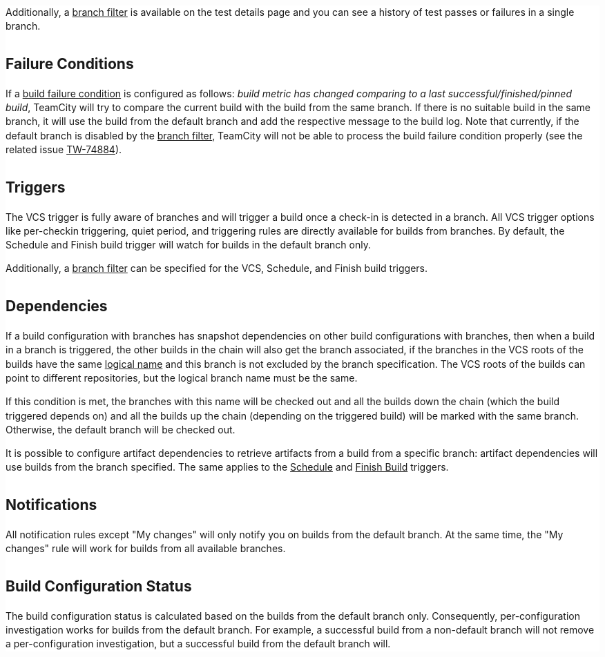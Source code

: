 Additionally, a [branch filter](branch-filter.md) is available on the test details page and you can see a history of test passes or failures in a single branch.

## Failure Conditions

If a [build failure condition](build-failure-conditions.md) is configured as follows: _build metric has changed comparing to a last successful/finished/pinned build_, TeamCity will try to compare the current build with the build from the same branch. If there is no suitable build in the same branch, it will use the build from the default branch and add the respective message to the build log. Note that currently, if the default branch is disabled by the [branch filter](branch-filter.md), TeamCity will not be able to process the build failure condition properly (see the related issue [TW-74884](https://youtrack.jetbrains.com/issue/TW-74884)).

## Triggers

The VCS trigger is fully aware of branches and will trigger a build once a check-in is detected in a branch. All VCS trigger options like per-checkin triggering, quiet period, and triggering rules are directly available for builds from branches. By default, the Schedule and Finish build trigger will watch for builds in the default branch only.

Additionally, a [branch filter](branch-filter.md) can be specified for the VCS, Schedule, and Finish build triggers.

## Dependencies

If a build configuration with branches has snapshot dependencies on other build configurations with branches, then when a build in a branch is triggered, the other builds in the chain will also get the branch associated, if the branches in the VCS roots of the builds have the same [logical name](#Logical+Branch+Name) and this branch is not excluded by the branch specification. The VCS roots of the builds can point to different repositories, but the logical branch name must be the same.

If this condition is met, the branches with this name will be checked out and all the builds down the chain (which the build triggered depends on) and all the builds up the chain (depending on the triggered build) will be marked with the same branch. Otherwise, the default branch will be checked out.

It is possible to configure artifact dependencies to retrieve artifacts from a build from a specific branch: artifact dependencies will use builds from the branch specified. The same applies to the [Schedule](configuring-schedule-triggers.md) and [Finish Build](configuring-finish-build-trigger.md) triggers.

## Notifications

All notification rules except "My changes" will only notify you on builds from the default branch. At the same time, the "My changes" rule will work for builds from all available branches.

## Build Configuration Status

The build configuration status is calculated based on the builds from the default branch only. Consequently, per-configuration investigation works for builds from the default branch. For example, a successful build from a non-default branch will not remove a per-configuration investigation, but a successful build from the default branch will.
